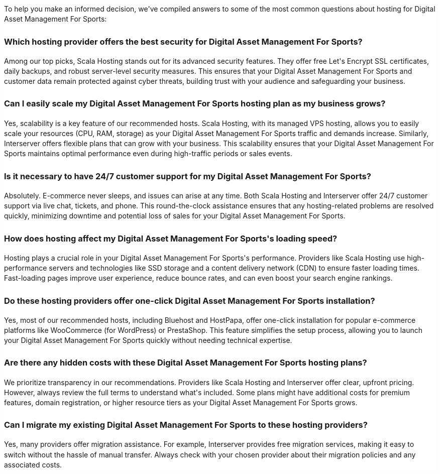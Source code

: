 To help you make an informed decision, we've compiled answers to some of the most common questions about hosting for Digital Asset Management For Sports:

### Which hosting provider offers the best security for Digital Asset Management For Sports? 
Among our top picks, Scala Hosting stands out for its advanced security features. They offer free Let's Encrypt SSL certificates, daily backups, and robust server-level security measures. This ensures that your Digital Asset Management For Sports and customer data remain protected against cyber threats, building trust with your audience and safeguarding your business.

### Can I easily scale my Digital Asset Management For Sports hosting plan as my business grows? 
Yes, scalability is a key feature of our recommended hosts. Scala Hosting, with its managed VPS hosting, allows you to easily scale your resources (CPU, RAM, storage) as your Digital Asset Management For Sports traffic and demands increase. Similarly, Interserver offers flexible plans that can grow with your business. This scalability ensures that your Digital Asset Management For Sports maintains optimal performance even during high-traffic periods or sales events.

### Is it necessary to have 24/7 customer support for my Digital Asset Management For Sports? 
Absolutely. E-commerce never sleeps, and issues can arise at any time. Both Scala Hosting and Interserver offer 24/7 customer support via live chat, tickets, and phone. This round-the-clock assistance ensures that any hosting-related problems are resolved quickly, minimizing downtime and potential loss of sales for your Digital Asset Management For Sports.

### How does hosting affect my Digital Asset Management For Sports's loading speed? 
Hosting plays a crucial role in your Digital Asset Management For Sports's performance. Providers like Scala Hosting use high-performance servers and technologies like SSD storage and a content delivery network (CDN) to ensure faster loading times. Fast-loading pages improve user experience, reduce bounce rates, and can even boost your search engine rankings.

### Do these hosting providers offer one-click Digital Asset Management For Sports installation? 
Yes, most of our recommended hosts, including Bluehost and HostPapa, offer one-click installation for popular e-commerce platforms like WooCommerce (for WordPress) or PrestaShop. This feature simplifies the setup process, allowing you to launch your Digital Asset Management For Sports quickly without needing technical expertise.

### Are there any hidden costs with these Digital Asset Management For Sports hosting plans? 
We prioritize transparency in our recommendations. Providers like Scala Hosting and Interserver offer clear, upfront pricing. However, always review the full terms to understand what's included. Some plans might have additional costs for premium features, domain registration, or higher resource tiers as your Digital Asset Management For Sports grows.

### Can I migrate my existing Digital Asset Management For Sports to these hosting providers? 
Yes, many providers offer migration assistance. For example, Interserver provides free migration services, making it easy to switch without the hassle of manual transfer. Always check with your chosen provider about their migration policies and any associated costs.
